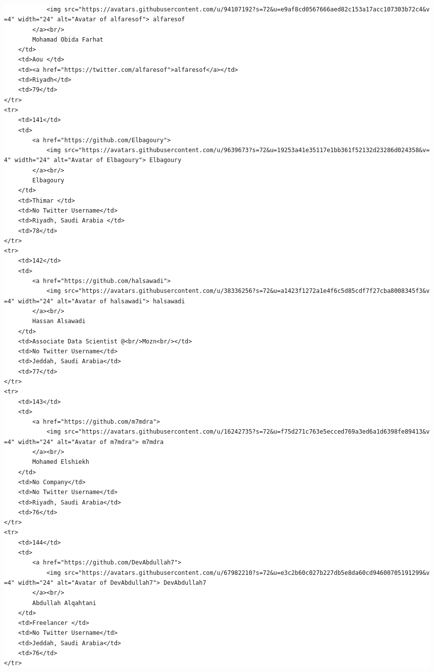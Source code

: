 				<img src="https://avatars.githubusercontent.com/u/94107192?s=72&u=e9af8cd0567666aed82c153a17acc107303b72c4&v=4" width="24" alt="Avatar of alfaresof"> alfaresof
			</a><br/>
			Mohamad Obida Farhat
		</td>
		<td>Aou </td>
		<td><a href="https://twitter.com/alfaresof">alfaresof</a></td>
		<td>Riyadh</td>
		<td>79</td>
	</tr>
	<tr>
		<td>141</td>
		<td>
			<a href="https://github.com/Elbagoury">
				<img src="https://avatars.githubusercontent.com/u/9639673?s=72&u=19253a41e35117e1bb361f52132d23286d024358&v=4" width="24" alt="Avatar of Elbagoury"> Elbagoury
			</a><br/>
			Elbagoury
		</td>
		<td>Thimar </td>
		<td>No Twitter Username</td>
		<td>Riyadh, Saudi Arabia </td>
		<td>78</td>
	</tr>
	<tr>
		<td>142</td>
		<td>
			<a href="https://github.com/halsawadi">
				<img src="https://avatars.githubusercontent.com/u/38336256?s=72&u=a1423f1272a1e4f6c5d85cdf7f27cba8008345f3&v=4" width="24" alt="Avatar of halsawadi"> halsawadi
			</a><br/>
			Hassan Alsawadi
		</td>
		<td>Associate Data Scientist @<br/>Mozn<br/></td>
		<td>No Twitter Username</td>
		<td>Jeddah, Saudi Arabia</td>
		<td>77</td>
	</tr>
	<tr>
		<td>143</td>
		<td>
			<a href="https://github.com/m7mdra">
				<img src="https://avatars.githubusercontent.com/u/16242735?s=72&u=f75d271c763e5ecced769a3ed6a1d6398fe89413&v=4" width="24" alt="Avatar of m7mdra"> m7mdra
			</a><br/>
			Mohamed Elshiekh
		</td>
		<td>No Company</td>
		<td>No Twitter Username</td>
		<td>Riyadh, Saudi Arabia</td>
		<td>76</td>
	</tr>
	<tr>
		<td>144</td>
		<td>
			<a href="https://github.com/DevAbdullah7">
				<img src="https://avatars.githubusercontent.com/u/67982210?s=72&u=e3c2b60c027b227db5e8da60cd94600705191299&v=4" width="24" alt="Avatar of DevAbdullah7"> DevAbdullah7
			</a><br/>
			Abdullah Alqahtani
		</td>
		<td>Freelancer </td>
		<td>No Twitter Username</td>
		<td>Jeddah, Saudi Arabia</td>
		<td>76</td>
	</tr>